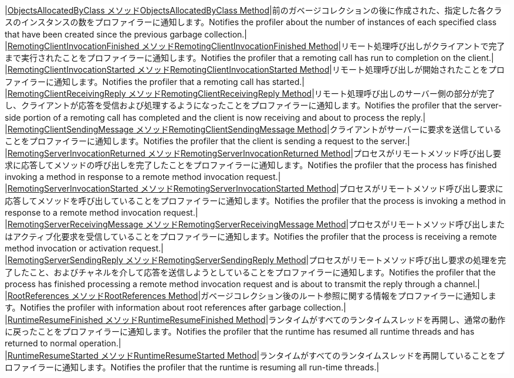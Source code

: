 |[<span data-ttu-id="8e1a4-203">ObjectsAllocatedByClass メソッド</span><span class="sxs-lookup"><span data-stu-id="8e1a4-203">ObjectsAllocatedByClass Method</span></span>](icorprofilercallback-objectsallocatedbyclass-method.md)|<span data-ttu-id="8e1a4-204">前のガベージコレクションの後に作成された、指定した各クラスのインスタンスの数をプロファイラーに通知します。</span><span class="sxs-lookup"><span data-stu-id="8e1a4-204">Notifies the profiler about the number of instances of each specified class that have been created since the previous garbage collection.</span></span>|  
|[<span data-ttu-id="8e1a4-205">RemotingClientInvocationFinished メソッド</span><span class="sxs-lookup"><span data-stu-id="8e1a4-205">RemotingClientInvocationFinished Method</span></span>](icorprofilercallback-remotingclientinvocationfinished-method.md)|<span data-ttu-id="8e1a4-206">リモート処理呼び出しがクライアントで完了まで実行されたことをプロファイラーに通知します。</span><span class="sxs-lookup"><span data-stu-id="8e1a4-206">Notifies the profiler that a remoting call has run to completion on the client.</span></span>|  
|[<span data-ttu-id="8e1a4-207">RemotingClientInvocationStarted メソッド</span><span class="sxs-lookup"><span data-stu-id="8e1a4-207">RemotingClientInvocationStarted Method</span></span>](icorprofilercallback-remotingclientinvocationstarted-method.md)|<span data-ttu-id="8e1a4-208">リモート処理呼び出しが開始されたことをプロファイラーに通知します。</span><span class="sxs-lookup"><span data-stu-id="8e1a4-208">Notifies the profiler that a remoting call has started.</span></span>|  
|[<span data-ttu-id="8e1a4-209">RemotingClientReceivingReply メソッド</span><span class="sxs-lookup"><span data-stu-id="8e1a4-209">RemotingClientReceivingReply Method</span></span>](icorprofilercallback-remotingclientreceivingreply-method.md)|<span data-ttu-id="8e1a4-210">リモート処理呼び出しのサーバー側の部分が完了し、クライアントが応答を受信および処理するようになったことをプロファイラーに通知します。</span><span class="sxs-lookup"><span data-stu-id="8e1a4-210">Notifies the profiler that the server-side portion of a remoting call has completed and the client is now receiving and about to process the reply.</span></span>|  
|[<span data-ttu-id="8e1a4-211">RemotingClientSendingMessage メソッド</span><span class="sxs-lookup"><span data-stu-id="8e1a4-211">RemotingClientSendingMessage Method</span></span>](icorprofilercallback-remotingclientsendingmessage-method.md)|<span data-ttu-id="8e1a4-212">クライアントがサーバーに要求を送信していることをプロファイラーに通知します。</span><span class="sxs-lookup"><span data-stu-id="8e1a4-212">Notifies the profiler that the client is sending a request to the server.</span></span>|  
|[<span data-ttu-id="8e1a4-213">RemotingServerInvocationReturned メソッド</span><span class="sxs-lookup"><span data-stu-id="8e1a4-213">RemotingServerInvocationReturned Method</span></span>](icorprofilercallback-remotingserverinvocationreturned-method.md)|<span data-ttu-id="8e1a4-214">プロセスがリモートメソッド呼び出し要求に応答してメソッドの呼び出しを完了したことをプロファイラーに通知します。</span><span class="sxs-lookup"><span data-stu-id="8e1a4-214">Notifies the profiler that the process has finished invoking a method in response to a remote method invocation request.</span></span>|  
|[<span data-ttu-id="8e1a4-215">RemotingServerInvocationStarted メソッド</span><span class="sxs-lookup"><span data-stu-id="8e1a4-215">RemotingServerInvocationStarted Method</span></span>](icorprofilercallback-remotingserverinvocationstarted-method.md)|<span data-ttu-id="8e1a4-216">プロセスがリモートメソッド呼び出し要求に応答してメソッドを呼び出していることをプロファイラーに通知します。</span><span class="sxs-lookup"><span data-stu-id="8e1a4-216">Notifies the profiler that the process is invoking a method in response to a remote method invocation request.</span></span>|  
|[<span data-ttu-id="8e1a4-217">RemotingServerReceivingMessage メソッド</span><span class="sxs-lookup"><span data-stu-id="8e1a4-217">RemotingServerReceivingMessage Method</span></span>](icorprofilercallback-remotingserverreceivingmessage-method.md)|<span data-ttu-id="8e1a4-218">プロセスがリモートメソッド呼び出しまたはアクティブ化要求を受信していることをプロファイラーに通知します。</span><span class="sxs-lookup"><span data-stu-id="8e1a4-218">Notifies the profiler that the process is receiving a remote method invocation or activation request.</span></span>|  
|[<span data-ttu-id="8e1a4-219">RemotingServerSendingReply メソッド</span><span class="sxs-lookup"><span data-stu-id="8e1a4-219">RemotingServerSendingReply Method</span></span>](icorprofilercallback-remotingserversendingreply-method.md)|<span data-ttu-id="8e1a4-220">プロセスがリモートメソッド呼び出し要求の処理を完了したこと、およびチャネルを介して応答を送信しようとしていることをプロファイラーに通知します。</span><span class="sxs-lookup"><span data-stu-id="8e1a4-220">Notifies the profiler that the process has finished processing a remote method invocation request and is about to transmit the reply through a channel.</span></span>|  
|[<span data-ttu-id="8e1a4-221">RootReferences メソッド</span><span class="sxs-lookup"><span data-stu-id="8e1a4-221">RootReferences Method</span></span>](icorprofilercallback-rootreferences-method.md)|<span data-ttu-id="8e1a4-222">ガベージコレクション後のルート参照に関する情報をプロファイラーに通知します。</span><span class="sxs-lookup"><span data-stu-id="8e1a4-222">Notifies the profiler with information about root references after garbage collection.</span></span>|  
|[<span data-ttu-id="8e1a4-223">RuntimeResumeFinished メソッド</span><span class="sxs-lookup"><span data-stu-id="8e1a4-223">RuntimeResumeFinished Method</span></span>](icorprofilercallback-runtimeresumefinished-method.md)|<span data-ttu-id="8e1a4-224">ランタイムがすべてのランタイムスレッドを再開し、通常の動作に戻ったことをプロファイラーに通知します。</span><span class="sxs-lookup"><span data-stu-id="8e1a4-224">Notifies the profiler that the runtime has resumed all runtime threads and has returned to normal operation.</span></span>|  
|[<span data-ttu-id="8e1a4-225">RuntimeResumeStarted メソッド</span><span class="sxs-lookup"><span data-stu-id="8e1a4-225">RuntimeResumeStarted Method</span></span>](icorprofilercallback-runtimeresumestarted-method.md)|<span data-ttu-id="8e1a4-226">ランタイムがすべてのランタイムスレッドを再開していることをプロファイラーに通知します。</span><span class="sxs-lookup"><span data-stu-id="8e1a4-226">Notifies the profiler that the runtime is resuming all run-time threads.</span></span>|  